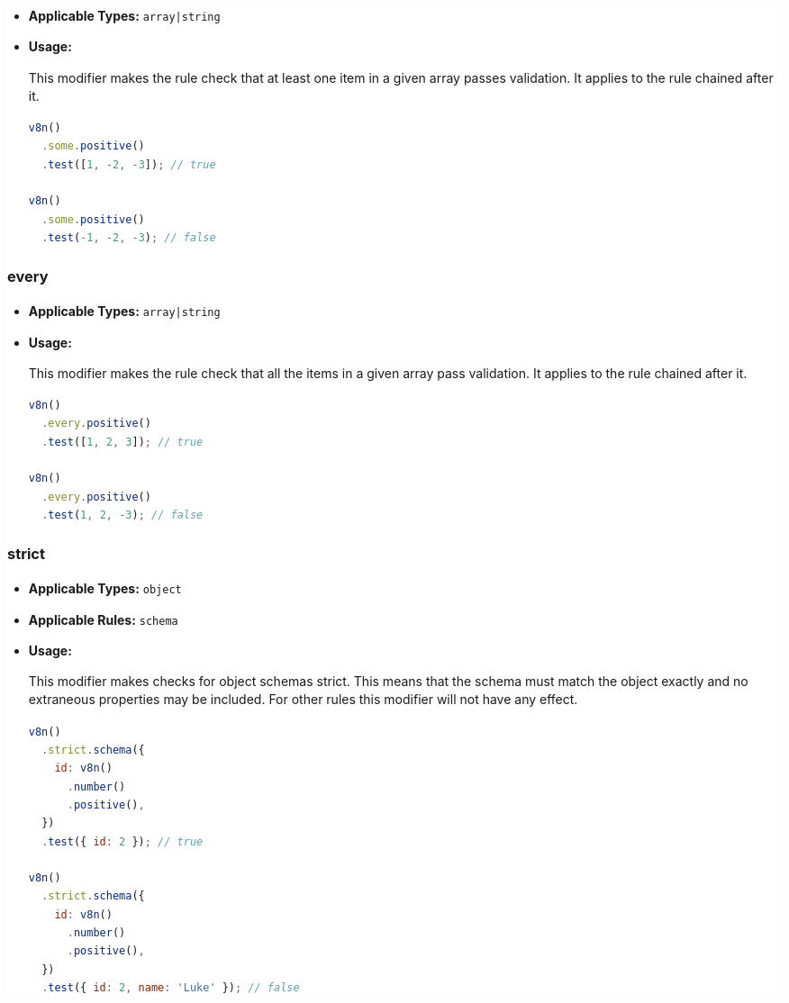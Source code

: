 - **Applicable Types:** `array|string`

- **Usage:**

  This modifier makes the rule check that at least one item in a given array
  passes validation. It applies to the rule chained after it.

  ```js
  v8n()
    .some.positive()
    .test([1, -2, -3]); // true

  v8n()
    .some.positive()
    .test(-1, -2, -3); // false
  ```

### every

- **Applicable Types:** `array|string`

- **Usage:**

  This modifier makes the rule check that all the items in a given array
  pass validation. It applies to the rule chained after it.

  ```js
  v8n()
    .every.positive()
    .test([1, 2, 3]); // true

  v8n()
    .every.positive()
    .test(1, 2, -3); // false
  ```

### strict

- **Applicable Types:** `object`

- **Applicable Rules:** `schema`

- **Usage:**

  This modifier makes checks for object schemas strict. This means that
  the schema must match the object exactly and no extraneous properties
  may be included. For other rules this modifier will not have any effect.

  ```js
  v8n()
    .strict.schema({
      id: v8n()
        .number()
        .positive(),
    })
    .test({ id: 2 }); // true

  v8n()
    .strict.schema({
      id: v8n()
        .number()
        .positive(),
    })
    .test({ id: 2, name: 'Luke' }); // false
  ```
